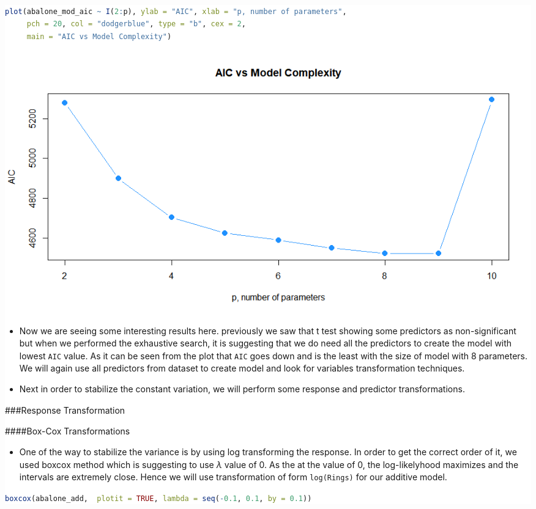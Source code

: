 
```r
plot(abalone_mod_aic ~ I(2:p), ylab = "AIC", xlab = "p, number of parameters", 
     pch = 20, col = "dodgerblue", type = "b", cex = 2,
     main = "AIC vs Model Complexity")
```

![](Abalone_files/figure-html/unnamed-chunk-25-1.png)

- Now we are seeing some interesting results here. previously we saw that t test showing some predictors as non-significant but when we performed the exhaustive search, it is suggesting that we do need all the predictors to create the model with lowest `AIC` value. As it can be seen from the plot that `AIC` goes down and is the least with the size of model with 8 parameters. We will again use all predictors from dataset to create model and look for variables transformation techniques.

- Next in order to stabilize the constant variation, we will perform some response and predictor transformations.

###Response Transformation

####Box-Cox Transformations

- One of the way to stabilize the variance is by using log transforming the response. In order to get the correct order of it, we used boxcox method which is suggesting to use $\lambda$ value of 0. As the at the value of 0, the log-likelyhood maximizes and the intervals are extremely close. Hence we will use transformation of form `log(Rings)` for our additive model.


```r
boxcox(abalone_add,  plotit = TRUE, lambda = seq(-0.1, 0.1, by = 0.1))
```
